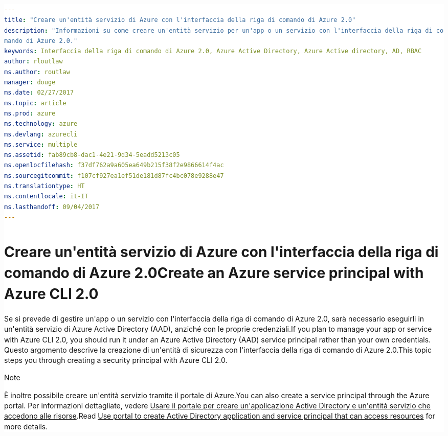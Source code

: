 ```yaml
---
title: "Creare un'entità servizio di Azure con l'interfaccia della riga di comando di Azure 2.0"
description: "Informazioni su come creare un'entità servizio per un'app o un servizio con l'interfaccia della riga di comando di Azure 2.0."
keywords: Interfaccia della riga di comando di Azure 2.0, Azure Active Directory, Azure Active directory, AD, RBAC
author: rloutlaw
ms.author: routlaw
manager: douge
ms.date: 02/27/2017
ms.topic: article
ms.prod: azure
ms.technology: azure
ms.devlang: azurecli
ms.service: multiple
ms.assetid: fab89cb8-dac1-4e21-9d34-5eadd5213c05
ms.openlocfilehash: f37df762a9a605ea649b215f38f2e9866614f4ac
ms.sourcegitcommit: f107cf927ea1ef51de181d87fc4bc078e9288e47
ms.translationtype: HT
ms.contentlocale: it-IT
ms.lasthandoff: 09/04/2017
---
```

# <a name="create-an-azure-service-principal-with-azure-cli-20"></a><span data-ttu-id="88fa0-104">Creare un'entità servizio di Azure con l'interfaccia della riga di comando di Azure 2.0</span><span class="sxs-lookup"><span data-stu-id="88fa0-104">Create an Azure service principal with Azure CLI 2.0</span></span>

<span data-ttu-id="88fa0-105">Se si prevede di gestire un'app o un servizio con l'interfaccia della riga di comando di Azure 2.0, sarà necessario eseguirli in un'entità servizio di Azure Active Directory (AAD), anziché con le proprie credenziali.</span><span class="sxs-lookup"><span data-stu-id="88fa0-105">If you plan to manage your app or service with Azure CLI 2.0, you should run it under an Azure Active Directory (AAD) service principal rather than your own credentials.</span></span>
<span data-ttu-id="88fa0-106">Questo argomento descrive la creazione di un'entità di sicurezza con l'interfaccia della riga di comando di Azure 2.0.</span><span class="sxs-lookup"><span data-stu-id="88fa0-106">This topic steps you through creating a security principal with Azure CLI 2.0.</span></span>

> [!NOTE]
> <span data-ttu-id="88fa0-107">È inoltre possibile creare un'entità servizio tramite il portale di Azure.</span><span class="sxs-lookup"><span data-stu-id="88fa0-107">You can also create a service principal through the Azure portal.</span></span>
> <span data-ttu-id="88fa0-108">Per informazioni dettagliate, vedere [Usare il portale per creare un'applicazione Active Directory e un'entità servizio che accedono alle risorse](/azure/azure-resource-manager/resource-group-create-service-principal-portal).</span><span class="sxs-lookup"><span data-stu-id="88fa0-108">Read [Use portal to create Active Directory application and service principal that can access resources](/azure/azure-resource-manager/resource-group-create-service-principal-portal) for more details.</span></span>
